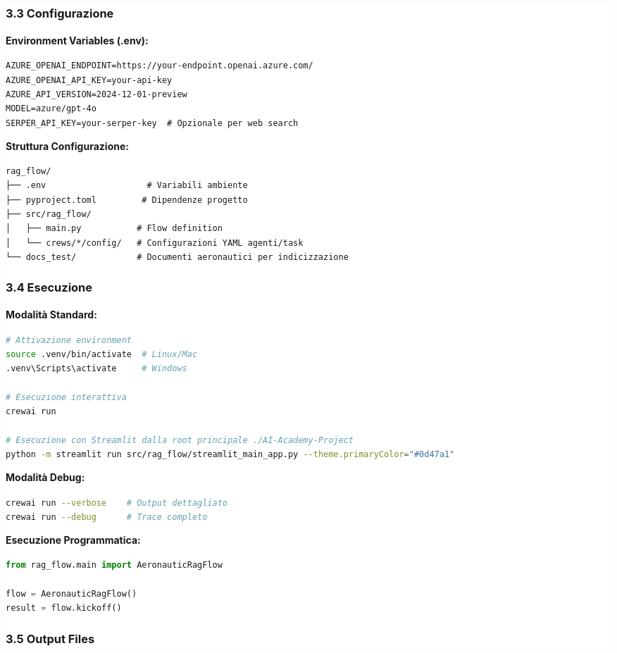 
### 3.3 Configurazione

**Environment Variables (.env):**
```env
AZURE_OPENAI_ENDPOINT=https://your-endpoint.openai.azure.com/
AZURE_OPENAI_API_KEY=your-api-key
AZURE_API_VERSION=2024-12-01-preview
MODEL=azure/gpt-4o
SERPER_API_KEY=your-serper-key  # Opzionale per web search
```

**Struttura Configurazione:**
```
rag_flow/
├── .env                    # Variabili ambiente
├── pyproject.toml         # Dipendenze progetto
├── src/rag_flow/
│   ├── main.py           # Flow definition
│   └── crews/*/config/   # Configurazioni YAML agenti/task
└── docs_test/            # Documenti aeronautici per indicizzazione
```

### 3.4 Esecuzione

**Modalità Standard:**
```bash
# Attivazione environment
source .venv/bin/activate  # Linux/Mac
.venv\Scripts\activate     # Windows

# Esecuzione interattiva
crewai run

# Esecuzione con Streamlit dalla root principale ./AI-Academy-Project
python -m streamlit run src/rag_flow/streamlit_main_app.py --theme.primaryColor="#0d47a1"

```

**Modalità Debug:**
```bash
crewai run --verbose    # Output dettagliato
crewai run --debug      # Trace completo
```

**Esecuzione Programmatica:**
```python
from rag_flow.main import AeronauticRagFlow

flow = AeronauticRagFlow()
result = flow.kickoff()
```

### 3.5 Output Files
